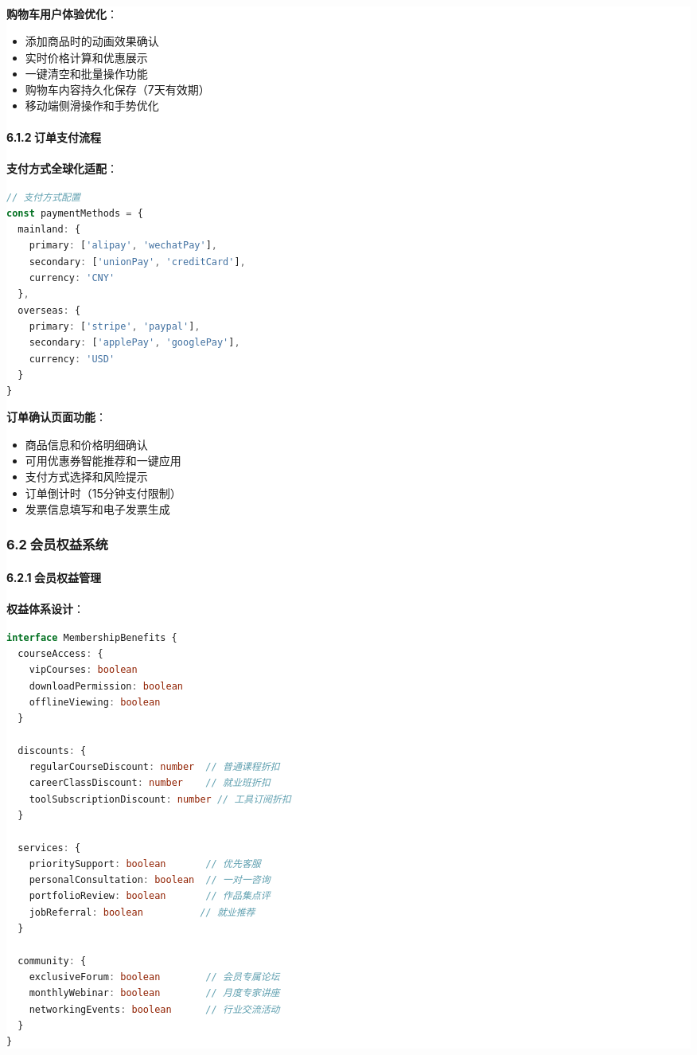 **购物车用户体验优化**：
- 添加商品时的动画效果确认
- 实时价格计算和优惠展示
- 一键清空和批量操作功能
- 购物车内容持久化保存（7天有效期）
- 移动端侧滑操作和手势优化

#### 6.1.2 订单支付流程

**支付方式全球化适配**：
```typescript
// 支付方式配置
const paymentMethods = {
  mainland: {
    primary: ['alipay', 'wechatPay'],
    secondary: ['unionPay', 'creditCard'],
    currency: 'CNY'
  },
  overseas: {
    primary: ['stripe', 'paypal'],
    secondary: ['applePay', 'googlePay'],
    currency: 'USD'
  }
}
```

**订单确认页面功能**：
- 商品信息和价格明细确认
- 可用优惠券智能推荐和一键应用
- 支付方式选择和风险提示
- 订单倒计时（15分钟支付限制）
- 发票信息填写和电子发票生成

### 6.2 会员权益系统

#### 6.2.1 会员权益管理

**权益体系设计**：
```typescript
interface MembershipBenefits {
  courseAccess: {
    vipCourses: boolean
    downloadPermission: boolean
    offlineViewing: boolean
  }
  
  discounts: {
    regularCourseDiscount: number  // 普通课程折扣
    careerClassDiscount: number    // 就业班折扣
    toolSubscriptionDiscount: number // 工具订阅折扣
  }
  
  services: {
    prioritySupport: boolean       // 优先客服
    personalConsultation: boolean  // 一对一咨询
    portfolioReview: boolean       // 作品集点评
    jobReferral: boolean          // 就业推荐
  }
  
  community: {
    exclusiveForum: boolean        // 会员专属论坛
    monthlyWebinar: boolean        // 月度专家讲座
    networkingEvents: boolean      // 行业交流活动
  }
}
```